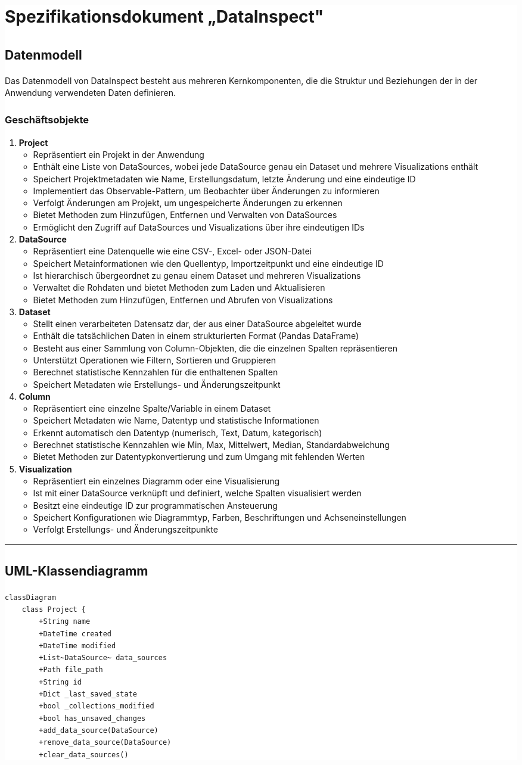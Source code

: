 # Spezifikationsdokument „DataInspect"

## Datenmodell
Das Datenmodell von DataInspect besteht aus mehreren Kernkomponenten, die die Struktur und Beziehungen der in der Anwendung verwendeten Daten definieren.

### Geschäftsobjekte
1. **Project**
   - Repräsentiert ein Projekt in der Anwendung
   - Enthält eine Liste von DataSources, wobei jede DataSource genau ein Dataset und mehrere Visualizations enthält
   - Speichert Projektmetadaten wie Name, Erstellungsdatum, letzte Änderung und eine eindeutige ID
   - Implementiert das Observable-Pattern, um Beobachter über Änderungen zu informieren
   - Verfolgt Änderungen am Projekt, um ungespeicherte Änderungen zu erkennen
   - Bietet Methoden zum Hinzufügen, Entfernen und Verwalten von DataSources
   - Ermöglicht den Zugriff auf DataSources und Visualizations über ihre eindeutigen IDs
2. **DataSource**
   - Repräsentiert eine Datenquelle wie eine CSV-, Excel- oder JSON-Datei
   - Speichert Metainformationen wie den Quellentyp, Importzeitpunkt und eine eindeutige ID
   - Ist hierarchisch übergeordnet zu genau einem Dataset und mehreren Visualizations
   - Verwaltet die Rohdaten und bietet Methoden zum Laden und Aktualisieren
   - Bietet Methoden zum Hinzufügen, Entfernen und Abrufen von Visualizations
3. **Dataset**
   - Stellt einen verarbeiteten Datensatz dar, der aus einer DataSource abgeleitet wurde
   - Enthält die tatsächlichen Daten in einem strukturierten Format (Pandas DataFrame)
   - Besteht aus einer Sammlung von Column-Objekten, die die einzelnen Spalten repräsentieren
   - Unterstützt Operationen wie Filtern, Sortieren und Gruppieren
   - Berechnet statistische Kennzahlen für die enthaltenen Spalten
   - Speichert Metadaten wie Erstellungs- und Änderungszeitpunkt
4. **Column**
   - Repräsentiert eine einzelne Spalte/Variable in einem Dataset
   - Speichert Metadaten wie Name, Datentyp und statistische Informationen
   - Erkennt automatisch den Datentyp (numerisch, Text, Datum, kategorisch)
   - Berechnet statistische Kennzahlen wie Min, Max, Mittelwert, Median, Standardabweichung
   - Bietet Methoden zur Datentypkonvertierung und zum Umgang mit fehlenden Werten
5. **Visualization**
   - Repräsentiert ein einzelnes Diagramm oder eine Visualisierung
   - Ist mit einer DataSource verknüpft und definiert, welche Spalten visualisiert werden
   - Besitzt eine eindeutige ID zur programmatischen Ansteuerung
   - Speichert Konfigurationen wie Diagrammtyp, Farben, Beschriftungen und Achseneinstellungen
   - Verfolgt Erstellungs- und Änderungszeitpunkte

---

## UML-Klassendiagramm

```mermaid
classDiagram
    class Project {
        +String name
        +DateTime created
        +DateTime modified
        +List~DataSource~ data_sources
        +Path file_path
        +String id
        +Dict _last_saved_state
        +bool _collections_modified
        +bool has_unsaved_changes
        +add_data_source(DataSource)
        +remove_data_source(DataSource)
        +clear_data_sources()
```